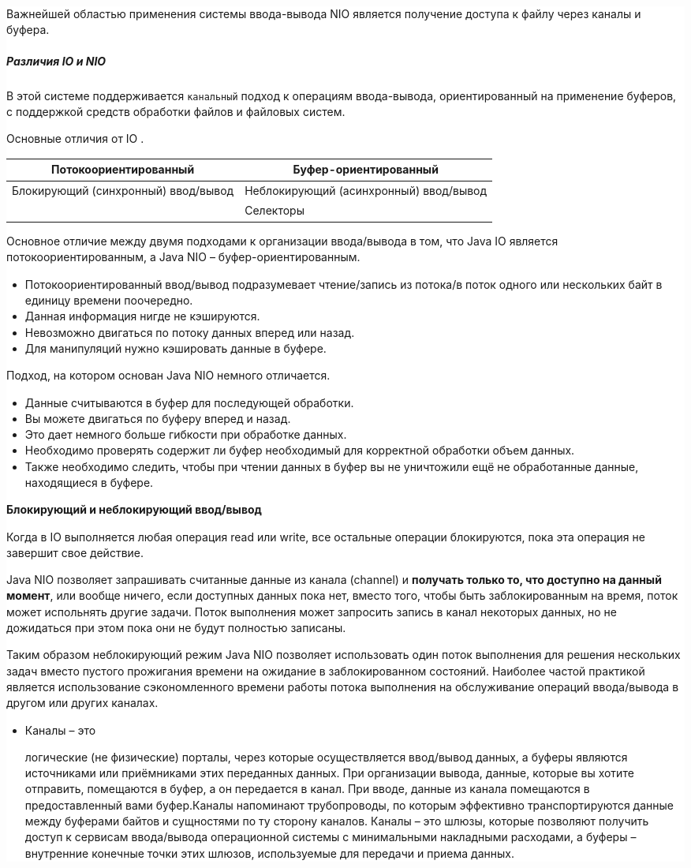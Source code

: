 Важнейшей областью применения системы ввода-вывода NIO является получение
доступа к файлу через каналы и буфера.

##### Различия IO и NIO

В этой системе поддерживается `канальный` подход к операциям ввода-вывода, ориентированный на приме­нение буферов, с поддержкой средств обработки файлов и файловых систем.

Основные отличия от IO .

| Потокоориентированный | Буфер-ориентированный |
| --- | --- |
| Блокирующий (синхронный) ввод/вывод | Неблокирующий (асинхронный) ввод/вывод |
|  | Селекторы |

Основное отличие между двумя подходами к организации ввода/вывода в том, что Java IO является потокоориентированным, а Java NIO – буфер-ориентированным.

- Потокоориентированный ввод/вывод подразумевает чтение/запись из потока/в поток одного или нескольких байт в единицу времени поочередно.
- Данная информация нигде не кэшируются.
- Невозможно двигаться по потоку данных вперед или назад.
- Для манипуляций нужно кэшировать данные в буфере.

Подход, на котором основан Java NIO немного отличается. 

- Данные считываются в буфер для последующей обработки.
- Вы можете двигаться по буферу вперед и назад.
- Это дает немного больше гибкости при обработке данных.
- Необходимо проверять содержит ли буфер необходимый для корректной обработки объем данных.
- Также необходимо следить, чтобы при чтении данных в буфер вы не уничтожили ещё не обработанные данные, находящиеся в буфере.

**Блокирующий и неблокирующий ввод/вывод**

Когда в IO выполняется любая операция read или write, все остальные операции блокируются, пока эта операция не завершит свое действие.

Java NIO позволяет запрашивать считанные данные из канала (channel) и **получать только то, что доступно на данный момент**, или вообще ничего, если доступных данных пока нет, вместо того, чтобы быть заблокированным на время, поток может испольнять другие задачи.
Поток выполнения может запросить запись в канал некоторых данных, но не дожидаться при этом пока они не будут полностью записаны.

Таким образом неблокирующий режим Java NIO позволяет использовать один поток выполнения для решения нескольких задач вместо пустого прожигания времени на ожидание в заблокированном состояний. Наиболее частой практикой является использование сэкономленного времени работы потока выполнения на обслуживание операций ввода/вывода в другом или других каналах.

- Каналы – это
    
    логические (не физические) порталы, через которые осуществляется ввод/вывод данных, а буферы являются источниками или приёмниками этих переданных данных. 
    При организации вывода, данные, которые вы хотите отправить, помещаются в буфер, а он передается в канал. 
    При вводе, данные из канала помещаются в предоставленный вами буфер.Каналы напоминают трубопроводы, по которым эффективно транспортируются данные между буферами байтов и сущностями по ту сторону каналов. 
    Каналы – это шлюзы, которые позволяют получить доступ к сервисам ввода/вывода операционной системы с минимальными накладными расходами, а буферы – внутренние конечные точки этих шлюзов, используемые для передачи и приема данных.
    